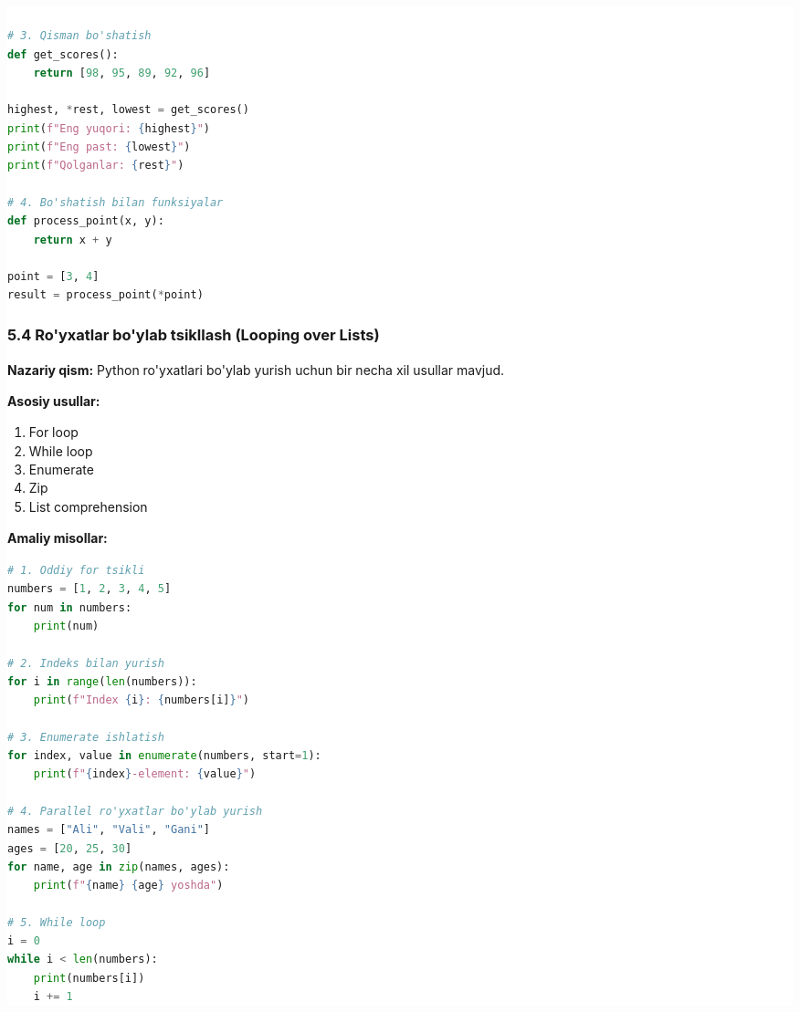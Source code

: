 ```python

# 3. Qisman bo'shatish
def get_scores():
    return [98, 95, 89, 92, 96]

highest, *rest, lowest = get_scores()
print(f"Eng yuqori: {highest}")
print(f"Eng past: {lowest}")
print(f"Qolganlar: {rest}")

# 4. Bo'shatish bilan funksiyalar
def process_point(x, y):
    return x + y

point = [3, 4]
result = process_point(*point)
```

### 5.4 Ro'yxatlar bo'ylab tsikllash (Looping over Lists)

**Nazariy qism:**
Python ro'yxatlari bo'ylab yurish uchun bir necha xil usullar mavjud.

**Asosiy usullar:**

1. For loop
2. While loop
3. Enumerate
4. Zip
5. List comprehension

**Amaliy misollar:**

```python
# 1. Oddiy for tsikli
numbers = [1, 2, 3, 4, 5]
for num in numbers:
    print(num)

# 2. Indeks bilan yurish
for i in range(len(numbers)):
    print(f"Index {i}: {numbers[i]}")

# 3. Enumerate ishlatish
for index, value in enumerate(numbers, start=1):
    print(f"{index}-element: {value}")

# 4. Parallel ro'yxatlar bo'ylab yurish
names = ["Ali", "Vali", "Gani"]
ages = [20, 25, 30]
for name, age in zip(names, ages):
    print(f"{name} {age} yoshda")

# 5. While loop
i = 0
while i < len(numbers):
    print(numbers[i])
    i += 1
```
